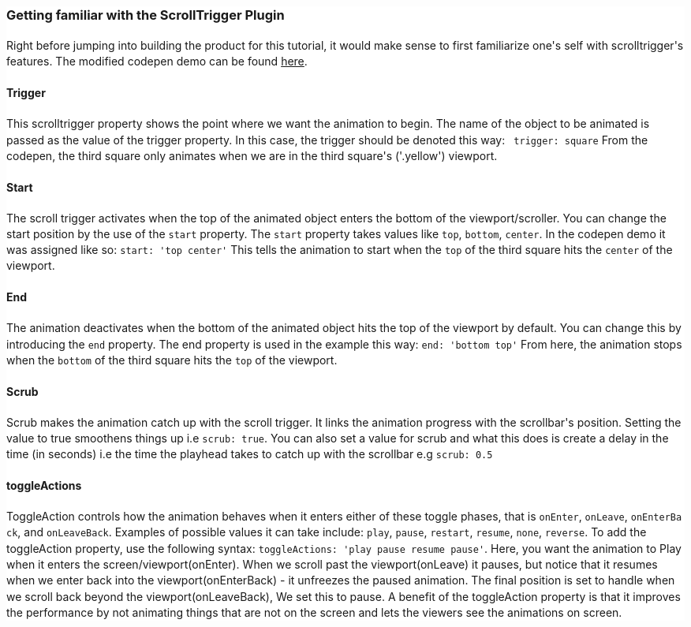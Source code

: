 ### Getting familiar with the ScrollTrigger Plugin

Right before jumping into building the product for this tutorial, it would make sense to first familiarize one's self with scrolltrigger's features. The modified codepen demo can be found [here](https://codepen.io/umarmuh65823803/pen/yLpOPyN).

#### Trigger

This scrolltrigger property shows the point where we want the animation to begin. The name of the object to be animated is passed as the value of the trigger property. In this case, the trigger should be denoted this way:
` trigger: square`
From the codepen, the third square only animates when we are in the third square's ('.yellow') viewport.

#### Start

The scroll trigger activates when the top of the animated object enters the bottom of the viewport/scroller. You can change the start position by the use of the `start` property. The `start` property takes values like `top`, `bottom`, `center`. In the codepen demo it was assigned like so:
`start: 'top center'`
This tells the animation to start when the `top` of the third square hits the `center` of the viewport.

#### End

The animation deactivates when the bottom of the animated object hits the top of the viewport by default. You can change this by introducing the `end` property.
The end property is used in the example this way:
`end: 'bottom top'`
From here, the animation stops when the `bottom` of the third square hits the `top` of the viewport.

#### Scrub

Scrub makes the animation catch up with the scroll trigger. It links the animation progress with the scrollbar's position. Setting the value to true smoothens things up i.e `scrub: true`. You can also set a value for scrub and what this does is create a delay in the time (in seconds) i.e the time the playhead takes to catch up with the scrollbar e.g `scrub: 0.5`

#### toggleActions

ToggleAction controls how the animation behaves when it enters either of these toggle phases, that is `onEnter`, `onLeave`, `onEnterBack`, and `onLeaveBack`. Examples of possible values it can take include: `play`, `pause`, `restart`, `resume`, `none`, `reverse`.
To add the toggleAction property, use the following syntax:
`toggleActions: 'play pause resume pause'`.
Here, you want the animation to Play when it enters the screen/viewport(onEnter).
When we scroll past the viewport(onLeave) it pauses, but notice that it resumes when we enter back into the viewport(onEnterBack) - it unfreezes the paused animation. The final position is set to handle when we scroll back beyond the viewport(onLeaveBack), We set this to pause.
A benefit of the toggleAction property is that it improves the performance by not animating things that are not on the screen and lets the viewers see the animations on screen.

